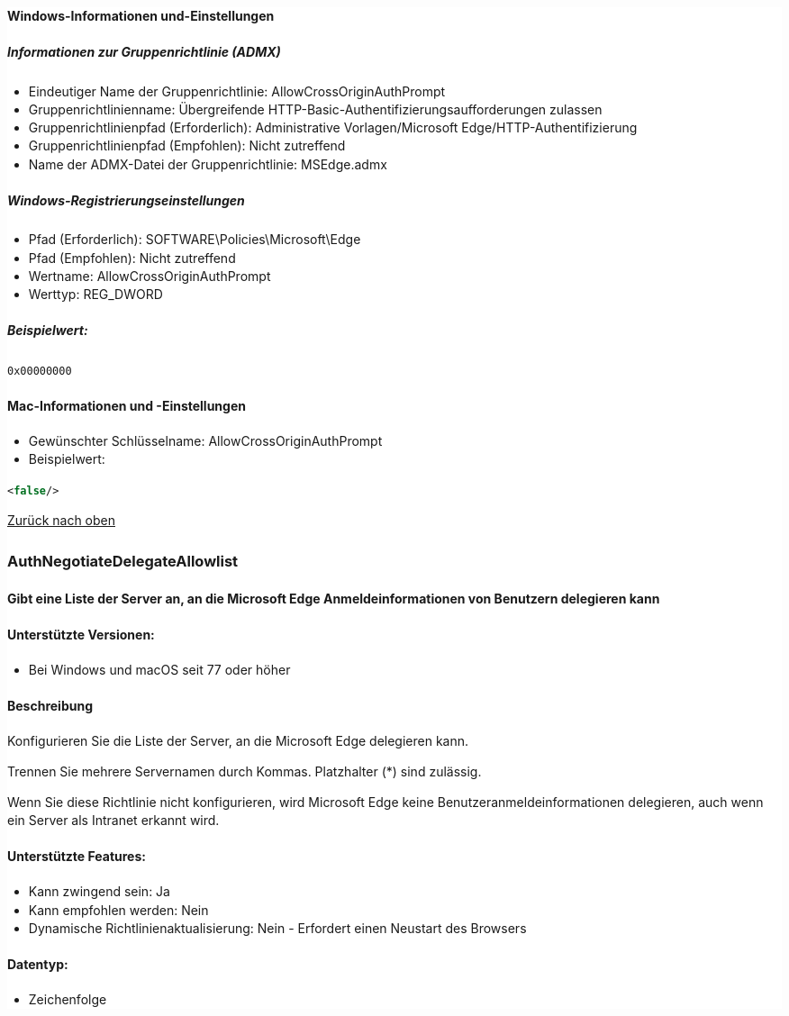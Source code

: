   #### Windows-Informationen und-Einstellungen
  ##### Informationen zur Gruppenrichtlinie (ADMX)
  - Eindeutiger Name der Gruppenrichtlinie: AllowCrossOriginAuthPrompt
  - Gruppenrichtlinienname: Übergreifende HTTP-Basic-Authentifizierungsaufforderungen zulassen
  - Gruppenrichtlinienpfad (Erforderlich): Administrative Vorlagen/Microsoft Edge/HTTP-Authentifizierung
  - Gruppenrichtlinienpfad (Empfohlen): Nicht zutreffend
  - Name der ADMX-Datei der Gruppenrichtlinie: MSEdge.admx
  ##### Windows-Registrierungseinstellungen
  - Pfad (Erforderlich): SOFTWARE\Policies\Microsoft\Edge
  - Pfad (Empfohlen): Nicht zutreffend
  - Wertname: AllowCrossOriginAuthPrompt
  - Werttyp: REG_DWORD
  ##### Beispielwert:
```
0x00000000
```


  #### Mac-Informationen und -Einstellungen
  - Gewünschter Schlüsselname: AllowCrossOriginAuthPrompt
  - Beispielwert:
``` xml
<false/>
```
  

  [Zurück nach oben](#microsoft-edge-–-richtlinien)

  ### AuthNegotiateDelegateAllowlist
  #### Gibt eine Liste der Server an, an die Microsoft Edge Anmeldeinformationen von Benutzern delegieren kann
  
  
  #### Unterstützte Versionen:
  - Bei Windows und macOS seit 77 oder höher

  #### Beschreibung
  Konfigurieren Sie die Liste der Server, an die Microsoft Edge delegieren kann.

Trennen Sie mehrere Servernamen durch Kommas. Platzhalter (*) sind zulässig.

Wenn Sie diese Richtlinie nicht konfigurieren, wird Microsoft Edge keine Benutzeranmeldeinformationen delegieren, auch wenn ein Server als Intranet erkannt wird.

  #### Unterstützte Features:
  - Kann zwingend sein: Ja
  - Kann empfohlen werden: Nein
  - Dynamische Richtlinienaktualisierung: Nein - Erfordert einen Neustart des Browsers

  #### Datentyp:
  - Zeichenfolge
